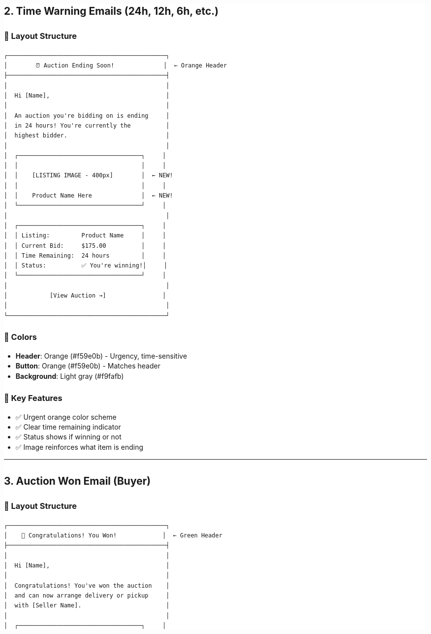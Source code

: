 
## 2. Time Warning Emails (24h, 12h, 6h, etc.)

### 📐 Layout Structure
```
┌─────────────────────────────────────────────┐
│        ⏰ Auction Ending Soon!              │  ← Orange Header
├─────────────────────────────────────────────┤
│                                             │
│  Hi [Name],                                 │
│                                             │
│  An auction you're bidding on is ending     │
│  in 24 hours! You're currently the          │
│  highest bidder.                            │
│                                             │
│  ┌───────────────────────────────────┐     │
│  │                                   │     │
│  │    [LISTING IMAGE - 400px]        │  ← NEW!
│  │                                   │     │
│  │    Product Name Here              │  ← NEW!
│  └───────────────────────────────────┘     │
│                                             │
│  ┌───────────────────────────────────┐     │
│  │ Listing:         Product Name     │     │
│  │ Current Bid:     $175.00          │     │
│  │ Time Remaining:  24 hours         │     │
│  │ Status:          ✅ You're winning!│     │
│  └───────────────────────────────────┘     │
│                                             │
│            [View Auction →]                │
│                                             │
└─────────────────────────────────────────────┘
```

### 🎨 Colors
- **Header**: Orange (#f59e0b) - Urgency, time-sensitive
- **Button**: Orange (#f59e0b) - Matches header
- **Background**: Light gray (#f9fafb)

### 🎯 Key Features
- ✅ Urgent orange color scheme
- ✅ Clear time remaining indicator
- ✅ Status shows if winning or not
- ✅ Image reinforces what item is ending

---

## 3. Auction Won Email (Buyer)

### 📐 Layout Structure
```
┌─────────────────────────────────────────────┐
│    🎉 Congratulations! You Won!             │  ← Green Header
├─────────────────────────────────────────────┤
│                                             │
│  Hi [Name],                                 │
│                                             │
│  Congratulations! You've won the auction    │
│  and can now arrange delivery or pickup     │
│  with [Seller Name].                        │
│                                             │
│  ┌───────────────────────────────────┐     │
```